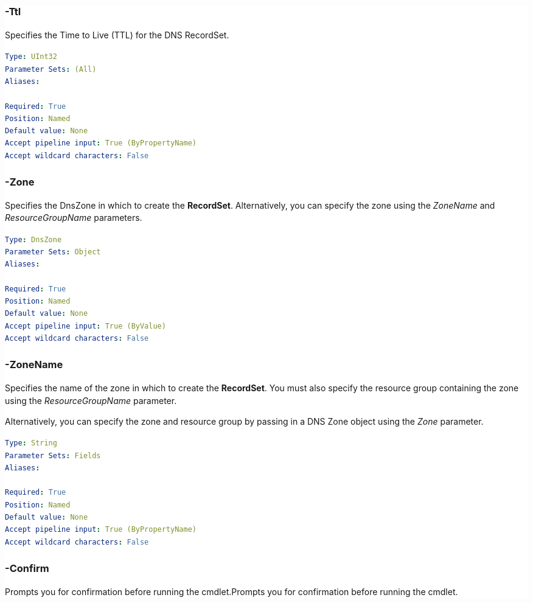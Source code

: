 ### -Ttl
Specifies the Time to Live (TTL) for the DNS RecordSet.

```yaml
Type: UInt32
Parameter Sets: (All)
Aliases: 

Required: True
Position: Named
Default value: None
Accept pipeline input: True (ByPropertyName)
Accept wildcard characters: False
```

### -Zone
Specifies the DnsZone in which to create the **RecordSet**.
Alternatively, you can specify the zone using the *ZoneName* and *ResourceGroupName* parameters.

```yaml
Type: DnsZone
Parameter Sets: Object
Aliases: 

Required: True
Position: Named
Default value: None
Accept pipeline input: True (ByValue)
Accept wildcard characters: False
```

### -ZoneName
Specifies the name of the zone in which to create the **RecordSet**.
You must also specify the resource group containing the zone using the *ResourceGroupName* parameter.

Alternatively, you can specify the zone and resource group by passing in a DNS Zone object using the *Zone* parameter.

```yaml
Type: String
Parameter Sets: Fields
Aliases: 

Required: True
Position: Named
Default value: None
Accept pipeline input: True (ByPropertyName)
Accept wildcard characters: False
```

### -Confirm
Prompts you for confirmation before running the cmdlet.Prompts you for confirmation before running the cmdlet.
